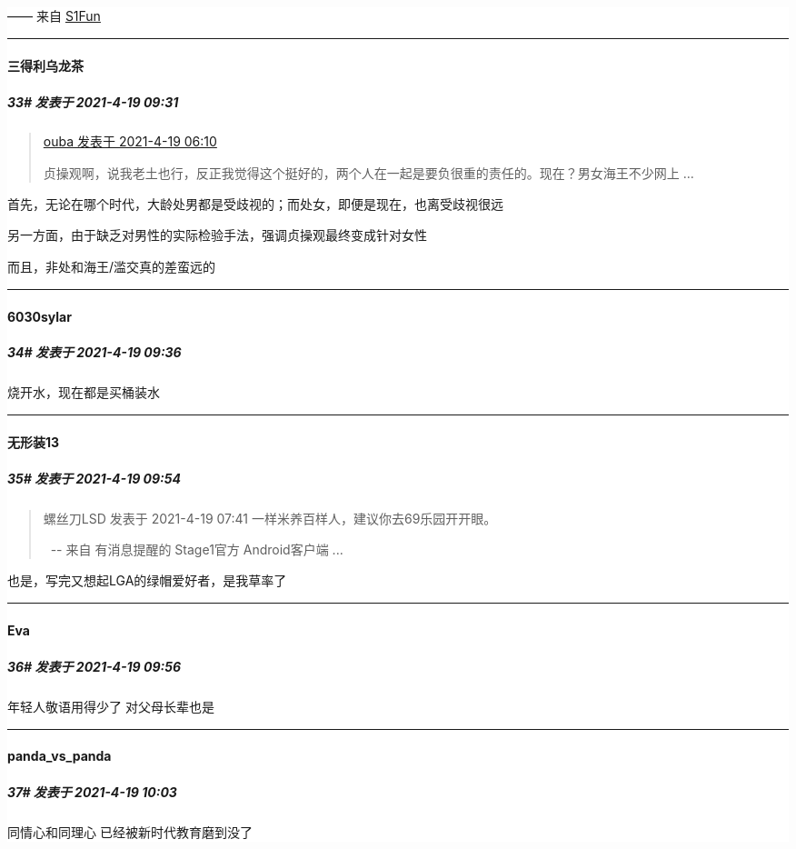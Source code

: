 —— 来自 [S1Fun](https://s1fun.koalcat.com)


-----

####  三得利乌龙茶  
##### 33#       发表于 2021-4-19 09:31


<blockquote><a href="httphttps://bbs.saraba1st.com/2b/forum.php?mod=redirect&amp;goto=findpost&amp;pid=50981847&amp;ptid=1999750" target="_blank">ouba 发表于 2021-4-19 06:10</a>

贞操观啊，说我老土也行，反正我觉得这个挺好的，两个人在一起是要负很重的责任的。现在？男女海王不少网上 ...</blockquote>
首先，无论在哪个时代，大龄处男都是受歧视的；而处女，即便是现在，也离受歧视很远

另一方面，由于缺乏对男性的实际检验手法，强调贞操观最终变成针对女性


而且，非处和海王/滥交真的差蛮远的


-----

####  6030sylar  
##### 34#       发表于 2021-4-19 09:36


烧开水，现在都是买桶装水


-----

####  无形装13  
##### 35#       发表于 2021-4-19 09:54


<blockquote>螺丝刀LSD 发表于 2021-4-19 07:41
一样米养百样人，建议你去69乐园开开眼。


  -- 来自 有消息提醒的 Stage1官方 Android客户端 ...</blockquote>
也是，写完又想起LGA的绿帽爱好者，是我草率了


-----

####  Eva  
##### 36#       发表于 2021-4-19 09:56


年轻人敬语用得少了 对父母长辈也是


-----

####  panda_vs_panda  
##### 37#       发表于 2021-4-19 10:03


同情心和同理心
已经被新时代教育磨到没了
